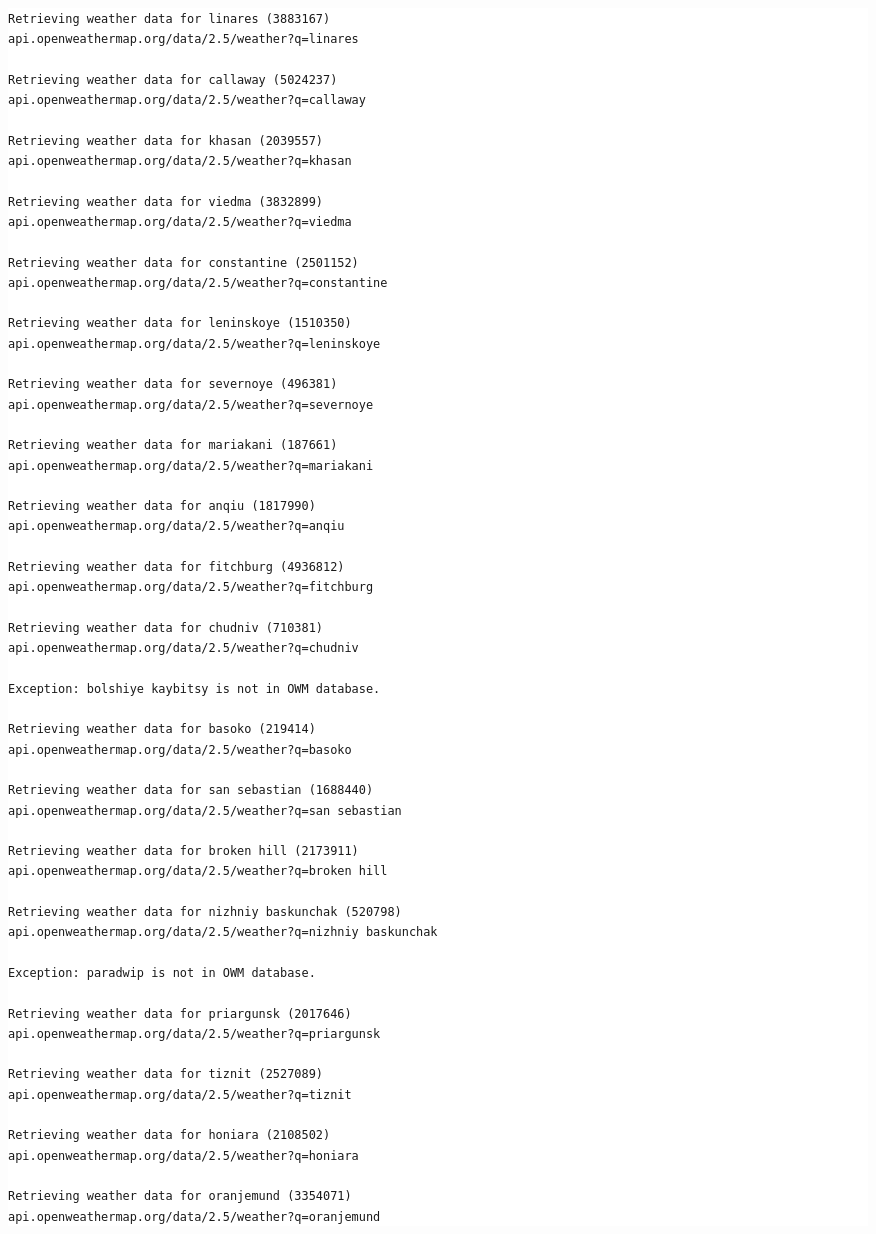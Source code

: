     Retrieving weather data for linares (3883167)
    api.openweathermap.org/data/2.5/weather?q=linares
    
    Retrieving weather data for callaway (5024237)
    api.openweathermap.org/data/2.5/weather?q=callaway
    
    Retrieving weather data for khasan (2039557)
    api.openweathermap.org/data/2.5/weather?q=khasan
    
    Retrieving weather data for viedma (3832899)
    api.openweathermap.org/data/2.5/weather?q=viedma
    
    Retrieving weather data for constantine (2501152)
    api.openweathermap.org/data/2.5/weather?q=constantine
    
    Retrieving weather data for leninskoye (1510350)
    api.openweathermap.org/data/2.5/weather?q=leninskoye
    
    Retrieving weather data for severnoye (496381)
    api.openweathermap.org/data/2.5/weather?q=severnoye
    
    Retrieving weather data for mariakani (187661)
    api.openweathermap.org/data/2.5/weather?q=mariakani
    
    Retrieving weather data for anqiu (1817990)
    api.openweathermap.org/data/2.5/weather?q=anqiu
    
    Retrieving weather data for fitchburg (4936812)
    api.openweathermap.org/data/2.5/weather?q=fitchburg
    
    Retrieving weather data for chudniv (710381)
    api.openweathermap.org/data/2.5/weather?q=chudniv
    
    Exception: bolshiye kaybitsy is not in OWM database.
    
    Retrieving weather data for basoko (219414)
    api.openweathermap.org/data/2.5/weather?q=basoko
    
    Retrieving weather data for san sebastian (1688440)
    api.openweathermap.org/data/2.5/weather?q=san sebastian
    
    Retrieving weather data for broken hill (2173911)
    api.openweathermap.org/data/2.5/weather?q=broken hill
    
    Retrieving weather data for nizhniy baskunchak (520798)
    api.openweathermap.org/data/2.5/weather?q=nizhniy baskunchak
    
    Exception: paradwip is not in OWM database.
    
    Retrieving weather data for priargunsk (2017646)
    api.openweathermap.org/data/2.5/weather?q=priargunsk
    
    Retrieving weather data for tiznit (2527089)
    api.openweathermap.org/data/2.5/weather?q=tiznit
    
    Retrieving weather data for honiara (2108502)
    api.openweathermap.org/data/2.5/weather?q=honiara
    
    Retrieving weather data for oranjemund (3354071)
    api.openweathermap.org/data/2.5/weather?q=oranjemund
    